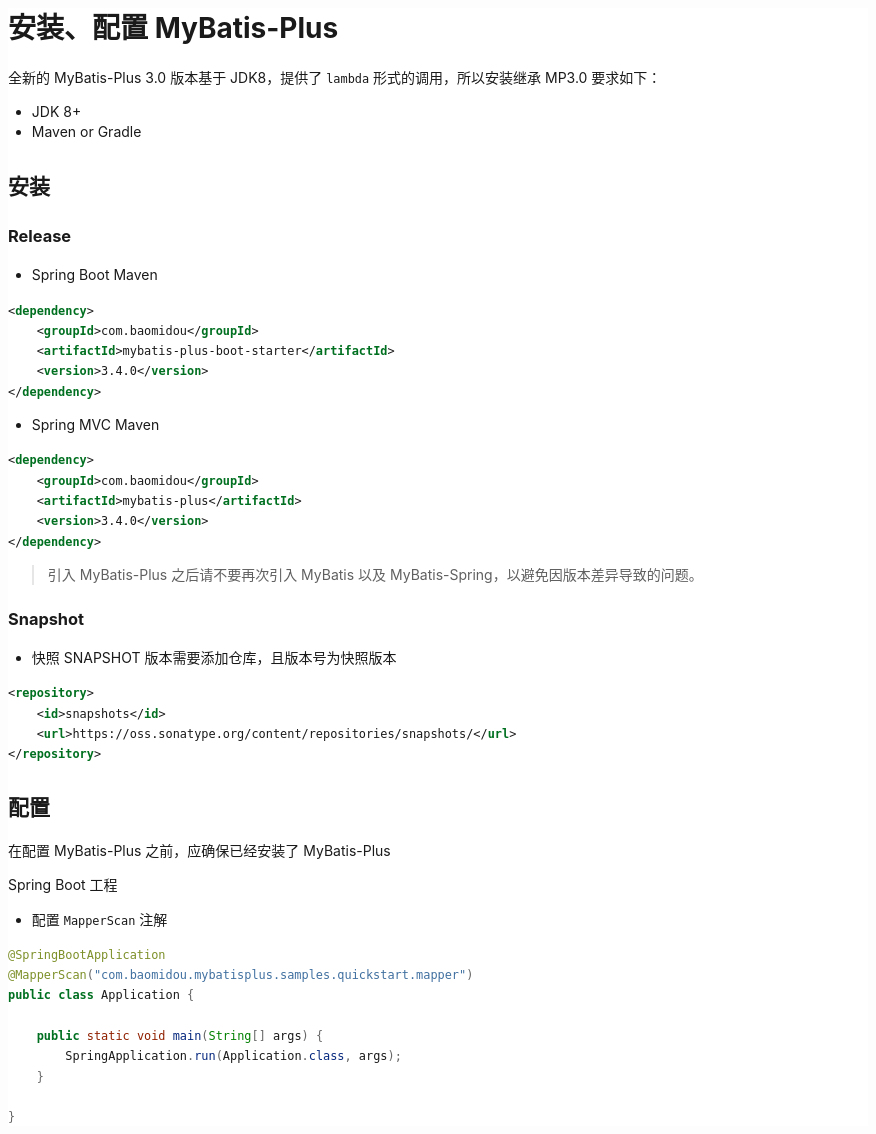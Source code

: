 # 安装、配置 MyBatis-Plus

全新的 MyBatis-Plus 3.0 版本基于 JDK8，提供了 `lambda` 形式的调用，所以安装继承 MP3.0 要求如下：

- JDK 8+
- Maven or Gradle

## 安装

### Release

- Spring Boot Maven

``` xml
<dependency>
    <groupId>com.baomidou</groupId>
    <artifactId>mybatis-plus-boot-starter</artifactId>
    <version>3.4.0</version>
</dependency>
```

- Spring MVC Maven

``` xml
<dependency>
    <groupId>com.baomidou</groupId>
    <artifactId>mybatis-plus</artifactId>
    <version>3.4.0</version>
</dependency>
```


> 引入 MyBatis-Plus 之后请不要再次引入 MyBatis 以及 MyBatis-Spring，以避免因版本差异导致的问题。

### Snapshot

- 快照 SNAPSHOT 版本需要添加仓库，且版本号为快照版本

``` xml
<repository>
    <id>snapshots</id>
    <url>https://oss.sonatype.org/content/repositories/snapshots/</url>
</repository>
```

## 配置

在配置 MyBatis-Plus 之前，应确保已经安装了 MyBatis-Plus

Spring Boot 工程

- 配置 `MapperScan` 注解

```java
@SpringBootApplication
@MapperScan("com.baomidou.mybatisplus.samples.quickstart.mapper")
public class Application {

    public static void main(String[] args) {
        SpringApplication.run(Application.class, args);
    }

}
```
